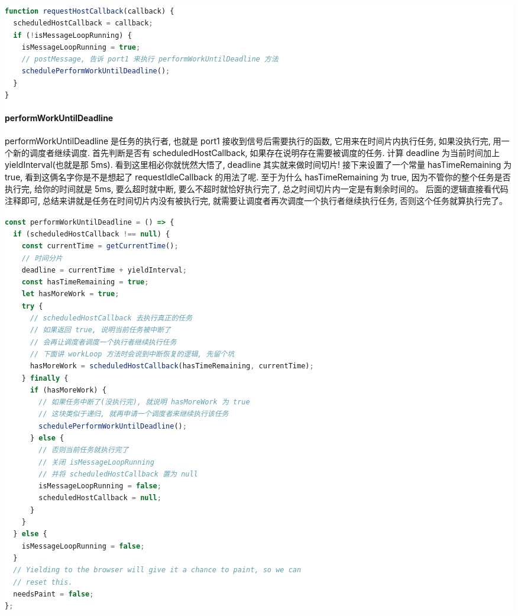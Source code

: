 ```js
function requestHostCallback(callback) {
  scheduledHostCallback = callback;
  if (!isMessageLoopRunning) {
    isMessageLoopRunning = true;
    // postMessage, 告诉 port1 来执行 performWorkUntilDeadline 方法
    schedulePerformWorkUntilDeadline();
  }
}
```

#### performWorkUntilDeadline

performWorkUntilDeadline 是任务的执行者, 也就是 port1 接收到信号后需要执行的函数, 它用来在时间片内执行任务, 如果没执行完, 用一个新的调度者继续调度. 首先判断是否有 scheduledHostCallback, 如果存在说明存在需要被调度的任务. 计算 deadline 为当前时间加上 yieldInterval(也就是那 5ms). 看到这里相必你就恍然大悟了, deadline 其实就来做时间切片! 接下来设置了一个常量 hasTimeRemaining 为 true, 看到这俩名字你是不是想起了 requestIdleCallback 的用法了呢. 至于为什么 hasTimeRemaining 为 true, 因为不管你的整个任务是否执行完, 给你的时间就是 5ms, 要么超时就中断, 要么不超时就恰好执行完了, 总之时间切片内一定是有剩余时间的。
后面的逻辑直接看代码注释即可, 总结来讲就是任务在时间切片内没有被执行完, 就需要让调度者再次调度一个执行者继续执行任务, 否则这个任务就算执行完了。

```js
const performWorkUntilDeadline = () => {
  if (scheduledHostCallback !== null) {
    const currentTime = getCurrentTime();
    // 时间分片
    deadline = currentTime + yieldInterval;
    const hasTimeRemaining = true;
    let hasMoreWork = true;
    try {
      // scheduledHostCallback 去执行真正的任务
      // 如果返回 true, 说明当前任务被中断了
      // 会再让调度者调度一个执行者继续执行任务
      // 下面讲 workLoop 方法时会说到中断恢复的逻辑, 先留个坑
      hasMoreWork = scheduledHostCallback(hasTimeRemaining, currentTime);
    } finally {
      if (hasMoreWork) {
        // 如果任务中断了(没执行完), 就说明 hasMoreWork 为 true
        // 这块类似于递归, 就再申请一个调度者来继续执行该任务
        schedulePerformWorkUntilDeadline();
      } else {
        // 否则当前任务就执行完了
        // 关闭 isMessageLoopRunning
        // 并将 scheduledHostCallback 置为 null
        isMessageLoopRunning = false;
        scheduledHostCallback = null;
      }
    }
  } else {
    isMessageLoopRunning = false;
  }
  // Yielding to the browser will give it a chance to paint, so we can
  // reset this.
  needsPaint = false;
};
```
